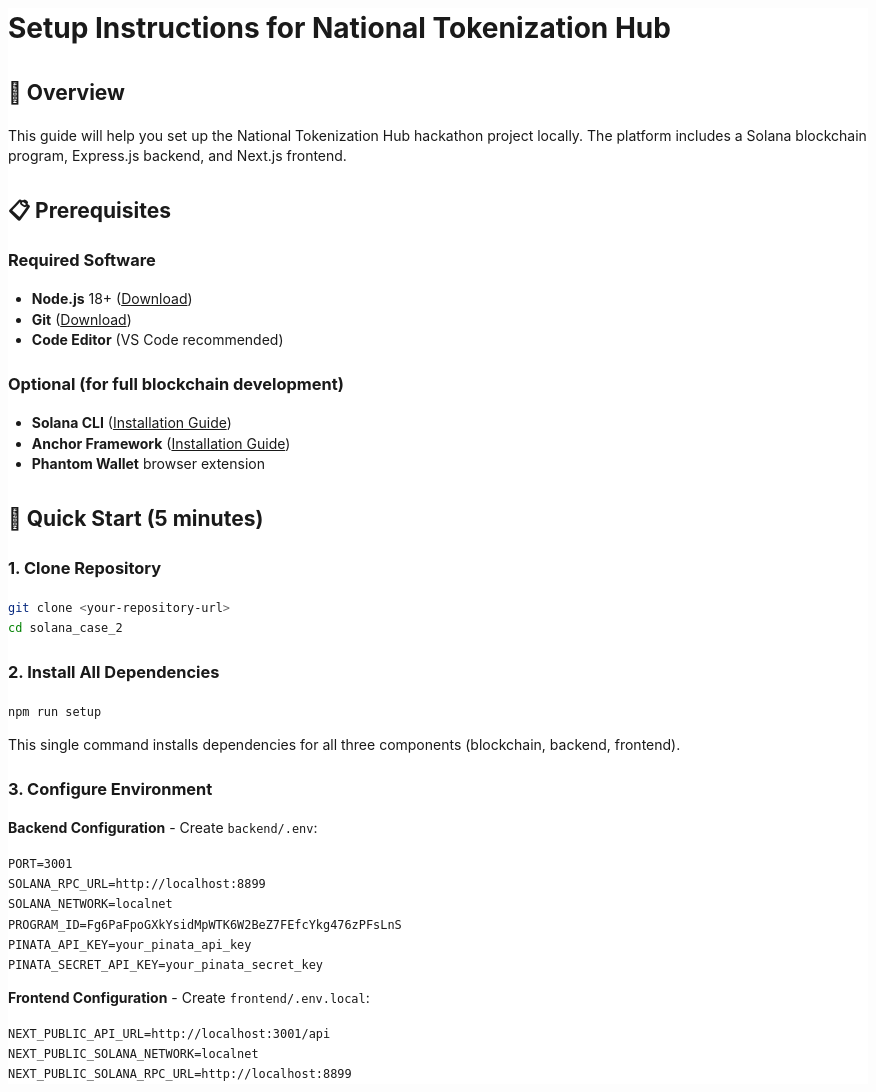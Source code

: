 # Setup Instructions for National Tokenization Hub

## 🎯 Overview
This guide will help you set up the National Tokenization Hub hackathon project locally. The platform includes a Solana blockchain program, Express.js backend, and Next.js frontend.

## 📋 Prerequisites

### Required Software
- **Node.js** 18+ ([Download](https://nodejs.org/))
- **Git** ([Download](https://git-scm.com/))
- **Code Editor** (VS Code recommended)

### Optional (for full blockchain development)
- **Solana CLI** ([Installation Guide](https://docs.solana.com/cli/install-solana-cli-tools))
- **Anchor Framework** ([Installation Guide](https://www.anchor-lang.com/docs/installation))
- **Phantom Wallet** browser extension

## 🚀 Quick Start (5 minutes)

### 1. Clone Repository
```bash
git clone <your-repository-url>
cd solana_case_2
```

### 2. Install All Dependencies
```bash
npm run setup
```
This single command installs dependencies for all three components (blockchain, backend, frontend).

### 3. Configure Environment

**Backend Configuration** - Create `backend/.env`:
```env
PORT=3001
SOLANA_RPC_URL=http://localhost:8899
SOLANA_NETWORK=localnet
PROGRAM_ID=Fg6PaFpoGXkYsidMpWTK6W2BeZ7FEfcYkg476zPFsLnS
PINATA_API_KEY=your_pinata_api_key
PINATA_SECRET_API_KEY=your_pinata_secret_key
```

**Frontend Configuration** - Create `frontend/.env.local`:
```env
NEXT_PUBLIC_API_URL=http://localhost:3001/api
NEXT_PUBLIC_SOLANA_NETWORK=localnet
NEXT_PUBLIC_SOLANA_RPC_URL=http://localhost:8899
```
